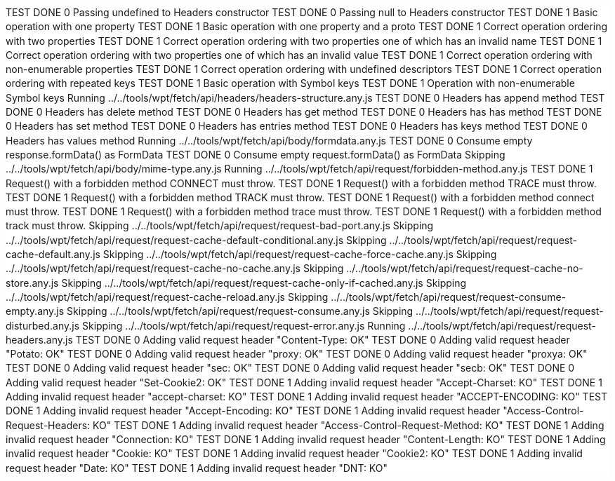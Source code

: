 TEST DONE 0 Passing undefined to Headers constructor
TEST DONE 0 Passing null to Headers constructor
TEST DONE 1 Basic operation with one property
TEST DONE 1 Basic operation with one property and a proto
TEST DONE 1 Correct operation ordering with two properties
TEST DONE 1 Correct operation ordering with two properties one of which has an invalid name
TEST DONE 1 Correct operation ordering with two properties one of which has an invalid value
TEST DONE 1 Correct operation ordering with non-enumerable properties
TEST DONE 1 Correct operation ordering with undefined descriptors
TEST DONE 1 Correct operation ordering with repeated keys
TEST DONE 1 Basic operation with Symbol keys
TEST DONE 1 Operation with non-enumerable Symbol keys
Running ../../tools/wpt/fetch/api/headers/headers-structure.any.js
TEST DONE 0 Headers has append method
TEST DONE 0 Headers has delete method
TEST DONE 0 Headers has get method
TEST DONE 0 Headers has has method
TEST DONE 0 Headers has set method
TEST DONE 0 Headers has entries method
TEST DONE 0 Headers has keys method
TEST DONE 0 Headers has values method
Running ../../tools/wpt/fetch/api/body/formdata.any.js
TEST DONE 0 Consume empty response.formData() as FormData
TEST DONE 0 Consume empty request.formData() as FormData
Skipping ../../tools/wpt/fetch/api/body/mime-type.any.js
Running ../../tools/wpt/fetch/api/request/forbidden-method.any.js
TEST DONE 1 Request() with a forbidden method CONNECT must throw.
TEST DONE 1 Request() with a forbidden method TRACE must throw.
TEST DONE 1 Request() with a forbidden method TRACK must throw.
TEST DONE 1 Request() with a forbidden method connect must throw.
TEST DONE 1 Request() with a forbidden method trace must throw.
TEST DONE 1 Request() with a forbidden method track must throw.
Skipping ../../tools/wpt/fetch/api/request/request-bad-port.any.js
Skipping ../../tools/wpt/fetch/api/request/request-cache-default-conditional.any.js
Skipping ../../tools/wpt/fetch/api/request/request-cache-default.any.js
Skipping ../../tools/wpt/fetch/api/request/request-cache-force-cache.any.js
Skipping ../../tools/wpt/fetch/api/request/request-cache-no-cache.any.js
Skipping ../../tools/wpt/fetch/api/request/request-cache-no-store.any.js
Skipping ../../tools/wpt/fetch/api/request/request-cache-only-if-cached.any.js
Skipping ../../tools/wpt/fetch/api/request/request-cache-reload.any.js
Skipping ../../tools/wpt/fetch/api/request/request-consume-empty.any.js
Skipping ../../tools/wpt/fetch/api/request/request-consume.any.js
Skipping ../../tools/wpt/fetch/api/request/request-disturbed.any.js
Skipping ../../tools/wpt/fetch/api/request/request-error.any.js
Running ../../tools/wpt/fetch/api/request/request-headers.any.js
TEST DONE 0 Adding valid request header "Content-Type: OK"
TEST DONE 0 Adding valid request header "Potato: OK"
TEST DONE 0 Adding valid request header "proxy: OK"
TEST DONE 0 Adding valid request header "proxya: OK"
TEST DONE 0 Adding valid request header "sec: OK"
TEST DONE 0 Adding valid request header "secb: OK"
TEST DONE 0 Adding valid request header "Set-Cookie2: OK"
TEST DONE 1 Adding invalid request header "Accept-Charset: KO"
TEST DONE 1 Adding invalid request header "accept-charset: KO"
TEST DONE 1 Adding invalid request header "ACCEPT-ENCODING: KO"
TEST DONE 1 Adding invalid request header "Accept-Encoding: KO"
TEST DONE 1 Adding invalid request header "Access-Control-Request-Headers: KO"
TEST DONE 1 Adding invalid request header "Access-Control-Request-Method: KO"
TEST DONE 1 Adding invalid request header "Connection: KO"
TEST DONE 1 Adding invalid request header "Content-Length: KO"
TEST DONE 1 Adding invalid request header "Cookie: KO"
TEST DONE 1 Adding invalid request header "Cookie2: KO"
TEST DONE 1 Adding invalid request header "Date: KO"
TEST DONE 1 Adding invalid request header "DNT: KO"